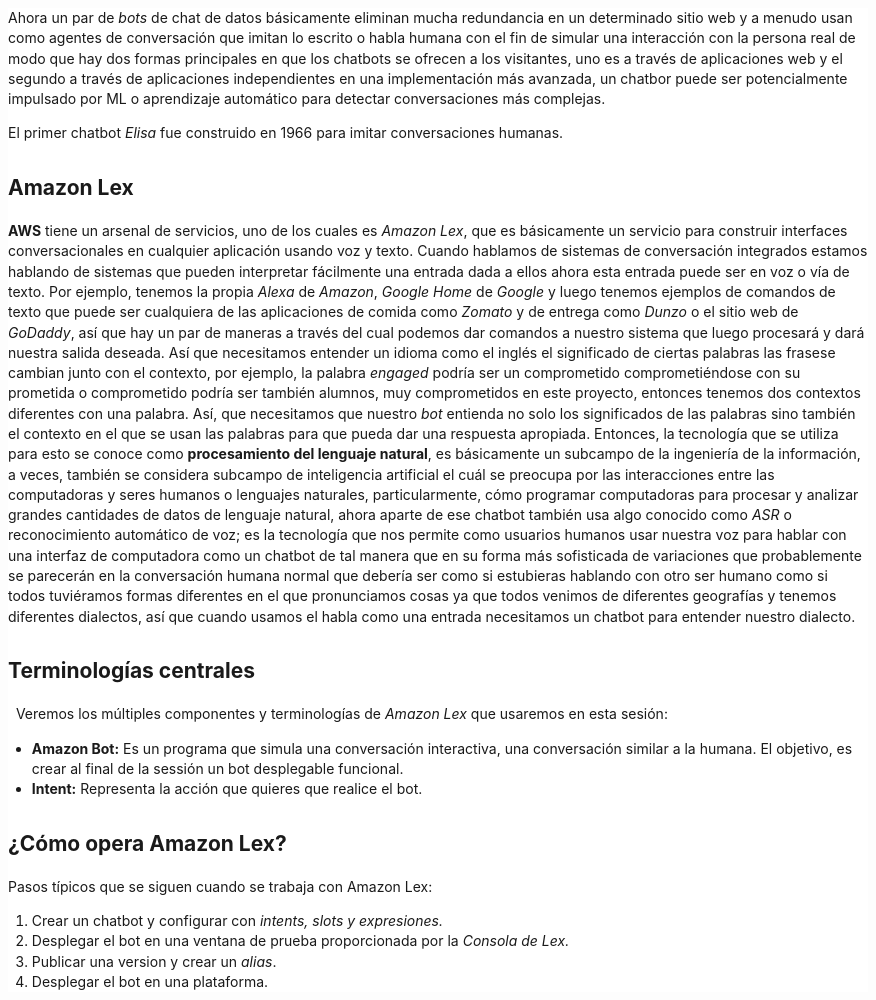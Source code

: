 Ahora un par de _bots_ de chat de datos básicamente eliminan mucha redundancia en un determinado sitio web y a menudo usan como agentes de conversación que imitan lo escrito o habla humana con el fin de simular una interacción con la persona real de modo que hay dos formas principales en que los chatbots se ofrecen a los visitantes, uno es a través de aplicaciones web y el segundo a través de aplicaciones independientes en una implementación más avanzada, un chatbor puede ser potencialmente impulsado por ML o aprendizaje automático para detectar conversaciones más complejas.

El primer chatbot _Elisa_ fue construido en 1966 para imitar conversaciones humanas. 

## Amazon Lex

**AWS** tiene un arsenal de servicios, uno de los cuales es _Amazon Lex_, que es básicamente un servicio para construir interfaces conversacionales en cualquier aplicación usando voz y texto. 
Cuando hablamos de sistemas de conversación integrados estamos hablando de sistemas que pueden interpretar fácilmente una entrada dada a ellos ahora esta entrada puede ser en voz o vía de texto. Por ejemplo, tenemos la propia _Alexa_ de _Amazon_, _Google Home_ de _Google_ y luego tenemos ejemplos de comandos de texto que puede ser cualquiera de las aplicaciones de comida como _Zomato_ y de entrega como _Dunzo_ o el sitio web de _GoDaddy_, así que hay un par de maneras a través del cual podemos dar comandos a nuestro sistema que luego procesará y dará nuestra salida deseada.
Así que necesitamos entender un idioma como el inglés el significado de ciertas palabras las frasese cambian junto con el contexto, por ejemplo, la palabra _engaged_ podría ser un comprometido comprometiéndose con su prometida o comprometido podría ser también alumnos, muy comprometidos en este proyecto, entonces tenemos dos contextos diferentes con una palabra. Así, que necesitamos que nuestro _bot_ entienda no solo los significados de las palabras sino también el contexto en el que se usan las palabras para que pueda dar una respuesta apropiada. Entonces, la tecnología que se utiliza para esto se conoce como **procesamiento del lenguaje natural**, es básicamente un subcampo de la ingeniería de la información, a veces, también se considera subcampo de inteligencia artificial el cuál se preocupa por las interacciones entre las computadoras y seres humanos o lenguajes naturales, particularmente, cómo programar computadoras para procesar y analizar grandes cantidades de datos de lenguaje natural, ahora aparte de ese chatbot también usa algo conocido como _ASR_ o reconocimiento automático de voz; es la tecnología que nos permite como usuarios humanos usar nuestra voz para hablar con una interfaz de computadora como un chatbot de tal manera que en su forma más sofisticada de variaciones que probablemente se parecerán en la conversación humana normal que debería ser como si estubieras hablando con otro ser humano como si todos tuviéramos formas diferentes en el que pronunciamos cosas ya que todos venimos de diferentes geografías y tenemos diferentes dialectos, así que cuando usamos el habla como una entrada necesitamos un chatbot para entender nuestro dialecto.

## Terminologías centrales
 
Veremos los múltiples componentes y terminologías de _Amazon Lex_ que usaremos en esta sesión:

* **Amazon Bot:** Es un programa que simula una conversación interactiva, una conversación similar a la humana. El objetivo, es crear al final de la sessión un bot desplegable funcional.
* **Intent:**  Representa la acción que quieres que realice el bot.

## ¿Cómo opera Amazon Lex?

Pasos típicos que se siguen cuando se trabaja con Amazon Lex:

1. Crear un chatbot y configurar con _intents, slots y expresiones._
2. Desplegar el bot en una ventana de prueba proporcionada por la _Consola de Lex._
3. Publicar una version y crear un _alias_.
4. Desplegar el bot en una plataforma.

